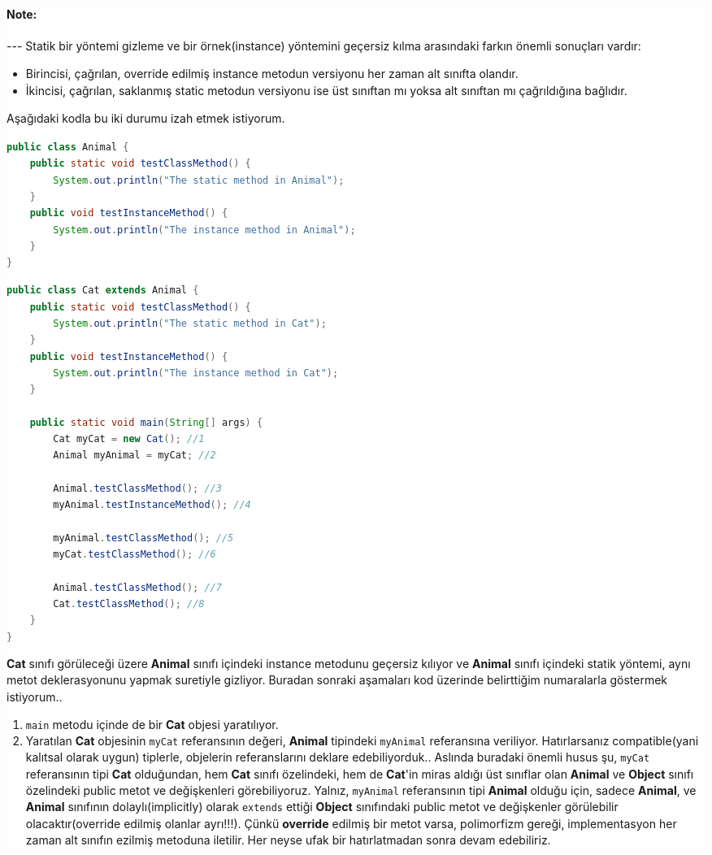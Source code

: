 <div class="notice--success" markdown="1">
<h4 class="no_toc"><i class="fas fa-comment"></i> Note:</h4>
---
Statik bir yöntemi gizleme ve bir örnek(instance) yöntemini geçersiz kılma arasındaki farkın önemli sonuçları vardır:

* Birincisi, çağrılan, override edilmiş instance metodun versiyonu her zaman alt sınıfta olandır.
* İkincisi, çağrılan, saklanmış static metodun versiyonu ise üst sınıftan mı yoksa alt sınıftan mı çağrıldığına bağlıdır.
</div>
Aşağıdaki kodla bu iki durumu izah etmek istiyorum.

```java
public class Animal {
    public static void testClassMethod() {
        System.out.println("The static method in Animal");
    }
    public void testInstanceMethod() {
        System.out.println("The instance method in Animal");
    }
}
```

```java
public class Cat extends Animal {
    public static void testClassMethod() {
        System.out.println("The static method in Cat");
    }
    public void testInstanceMethod() {
        System.out.println("The instance method in Cat");
    }

    public static void main(String[] args) {
        Cat myCat = new Cat(); //1
        Animal myAnimal = myCat; //2

        Animal.testClassMethod(); //3
        myAnimal.testInstanceMethod(); //4

        myAnimal.testClassMethod(); //5
        myCat.testClassMethod(); //6

        Animal.testClassMethod(); //7
        Cat.testClassMethod(); //8
    }
}
```

**Cat** sınıfı görüleceği üzere **Animal** sınıfı içindeki instance metodunu geçersiz kılıyor ve **Animal** sınıfı içindeki statik yöntemi, aynı metot deklerasyonunu yapmak suretiyle gizliyor. Buradan sonraki aşamaları kod üzerinde belirttiğim numaralarla göstermek istiyorum..

1. `main` metodu içinde de bir **Cat** objesi yaratılıyor.
2. Yaratılan **Cat** objesinin `myCat` referansının değeri, **Animal** tipindeki `myAnimal` referansına veriliyor. Hatırlarsanız compatible(yani kalıtsal olarak uygun) tiplerle, objelerin referanslarını deklare edebiliyorduk.. Aslında buradaki önemli husus şu, `myCat` referansının tipi **Cat** olduğundan, hem **Cat** sınıfı özelindeki, hem de **Cat**'in miras aldığı üst sınıflar olan **Animal** ve **Object** sınıfı özelindeki public metot ve değişkenleri görebiliyoruz. Yalnız, `myAnimal` referansının tipi **Animal** olduğu için, sadece **Animal**, ve **Animal** sınıfının dolaylı(implicitly) olarak `extends` ettiği **Object** sınıfındaki public metot ve değişkenler görülebilir olacaktır(override edilmiş olanlar ayrı!!!). Çünkü **override** edilmiş bir metot varsa, polimorfizm gereği, implementasyon her zaman alt sınıfın ezilmiş metoduna iletilir. Her neyse ufak bir hatırlatmadan sonra devam edebiliriz.